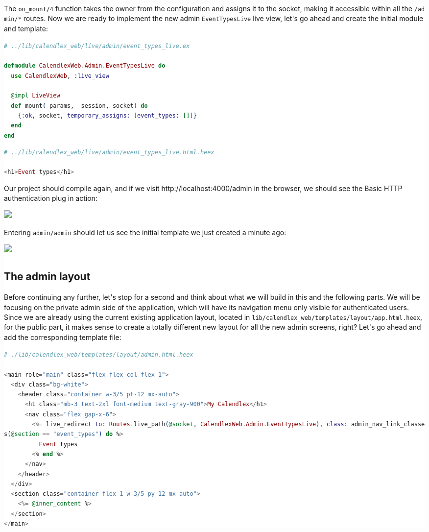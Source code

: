 The `on_mount/4` function takes the owner from the configuration and assigns it to the socket, making it accessible within all the `/admin/*` routes. Now we are ready to implement the new admin `EventTypesLive` live view, let's go ahead and create the initial module and template:

```elixir
# ../lib/calendlex_web/live/admin/event_types_live.ex

defmodule CalendlexWeb.Admin.EventTypesLive do
  use CalendlexWeb, :live_view

  @impl LiveView
  def mount(_params, _session, socket) do
    {:ok, socket, temporary_assigns: [event_types: []]}
  end
end
```

```elixir
# ../lib/calendlex_web/live/admin/event_types_live.html.heex

<h1>Event types</h1>
```

Our project should compile again, and if we visit http://localhost:4000/admin in the browser, we should see the Basic HTTP authentication plug in action:

<a href="/images/blog/2021-12-20-building-a-simple-calendly-clone-with-phoenix-live-view-pt-6/auth.png">
  <img class="shadow-lg rounded-md" src="/images/blog/2021-12-20-building-a-simple-calendly-clone-with-phoenix-live-view-pt-6/auth.png"/>
</a>

Entering `admin/admin` should let us see the initial template we just created a minute ago:

<a href="/images/blog/2021-12-20-building-a-simple-calendly-clone-with-phoenix-live-view-pt-6/empty-page.png">
  <img class="shadow-lg rounded-md" src="/images/blog/2021-12-20-building-a-simple-calendly-clone-with-phoenix-live-view-pt-6/empty-page.png"/>
</a>

## The admin layout
Before continuing any further, let's stop for a second and think about what we will build in this and the following parts. We will be focusing on the private admin side of the application, which will have its navigation menu only visible for authenticated users. Since we are already using the current existing application layout, located in `lib/calendlex_web/templates/layout/app.html.heex`, for the public part, it makes sense to create a totally different new layout for all the new admin screens, right? Let's go ahead and add the corresponding template file:

```elixir
# ./lib/calendlex_web/templates/layout/admin.html.heex

<main role="main" class="flex flex-col flex-1">
  <div class="bg-white">
    <header class="container w-3/5 pt-12 mx-auto">
      <h1 class="mb-3 text-2xl font-medium text-gray-900">My Calendlex</h1>
      <nav class="flex gap-x-6">
        <%= live_redirect to: Routes.live_path(@socket, CalendlexWeb.Admin.EventTypesLive), class: admin_nav_link_classes(@section == "event_types") do %>
          Event types
        <% end %>
      </nav>
    </header>
  </div>
  <section class="container flex-1 w-3/5 py-12 mx-auto">
    <%= @inner_content %>
  </section>
</main>
```

[last part]: /blog/2021/12/01/building-a-simple-calendly-clone-with-phoenix-live-view-pt-5
[BasicAuth plug]: https://hexdocs.pm/plug/Plug.BasicAuth.html
[Live components]: https://hexdocs.pm/phoenix_live_view/Phoenix.LiveComponent.html#content
[client hooks]: https://hexdocs.pm/phoenix_live_view/js-interop.html#client-hooks-via-phx-hook